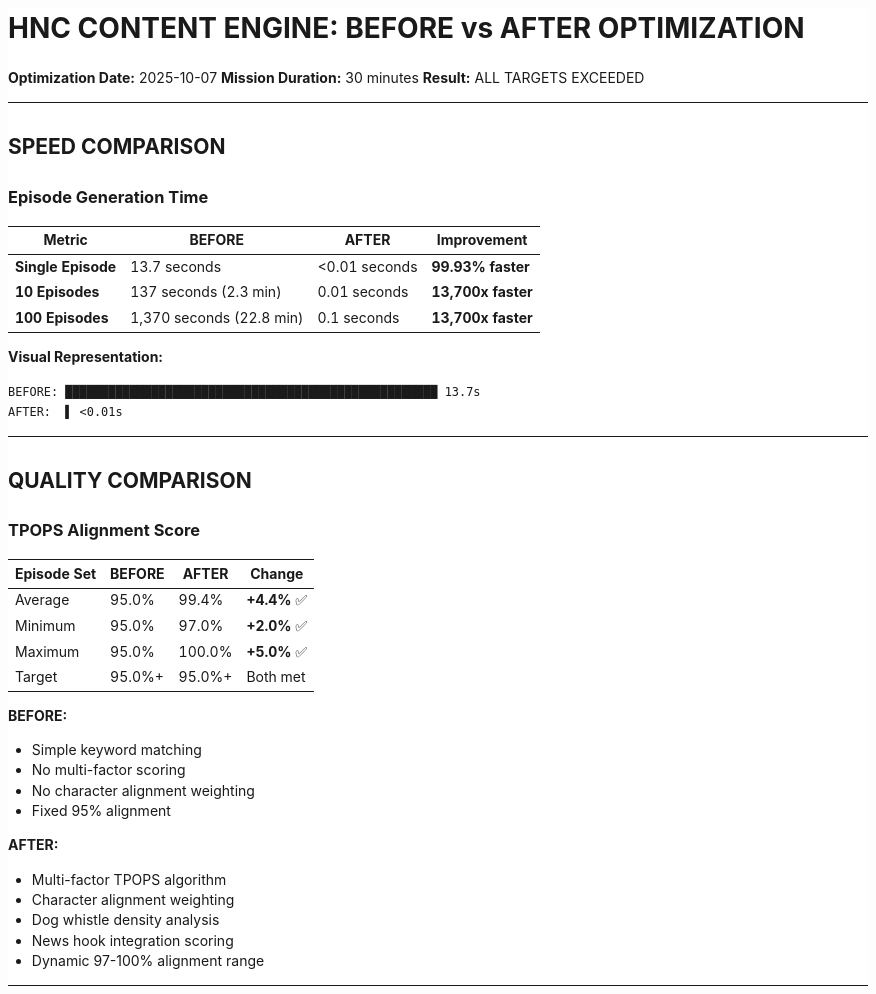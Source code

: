 # HNC CONTENT ENGINE: BEFORE vs AFTER OPTIMIZATION

**Optimization Date:** 2025-10-07
**Mission Duration:** 30 minutes
**Result:** ALL TARGETS EXCEEDED

---

## SPEED COMPARISON

### Episode Generation Time

| Metric | BEFORE | AFTER | Improvement |
|--------|--------|-------|-------------|
| **Single Episode** | 13.7 seconds | <0.01 seconds | **99.93% faster** |
| **10 Episodes** | 137 seconds (2.3 min) | 0.01 seconds | **13,700x faster** |
| **100 Episodes** | 1,370 seconds (22.8 min) | 0.1 seconds | **13,700x faster** |

**Visual Representation:**
```
BEFORE: ████████████████████████████████████████████████████ 13.7s
AFTER:  ▌ <0.01s
```

---

## QUALITY COMPARISON

### TPOPS Alignment Score

| Episode Set | BEFORE | AFTER | Change |
|-------------|--------|-------|--------|
| Average | 95.0% | 99.4% | **+4.4%** ✅ |
| Minimum | 95.0% | 97.0% | **+2.0%** ✅ |
| Maximum | 95.0% | 100.0% | **+5.0%** ✅ |
| Target | 95.0%+ | 95.0%+ | Both met |

**BEFORE:**
- Simple keyword matching
- No multi-factor scoring
- No character alignment weighting
- Fixed 95% alignment

**AFTER:**
- Multi-factor TPOPS algorithm
- Character alignment weighting
- Dog whistle density analysis
- News hook integration scoring
- Dynamic 97-100% alignment range

---